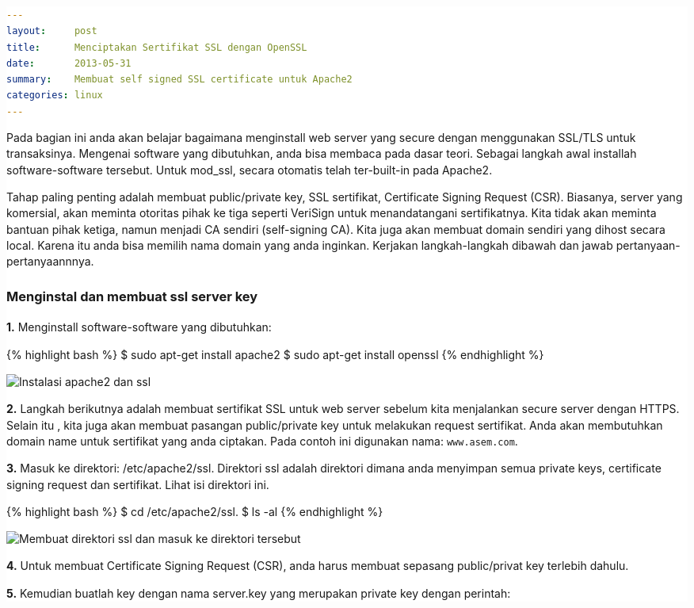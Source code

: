 ```yaml
---
layout:     post
title:      Menciptakan Sertifikat SSL dengan OpenSSL
date:       2013-05-31
summary:    Membuat self signed SSL certificate untuk Apache2
categories: linux
---
```


Pada bagian ini anda akan belajar bagaimana menginstall web server yang secure dengan menggunakan SSL/TLS untuk transaksinya. Mengenai software yang dibutuhkan, anda bisa membaca pada dasar teori. Sebagai langkah awal installah software-software tersebut. Untuk mod_ssl, secara otomatis telah ter-built-in pada Apache2.

Tahap paling penting  adalah membuat public/private key, SSL sertifikat, Certificate Signing Request (CSR). Biasanya, server yang komersial, akan meminta otoritas pihak ke tiga seperti VeriSign untuk menandatangani sertifikatnya. Kita tidak akan meminta bantuan pihak ketiga, namun menjadi CA sendiri (self-signing CA). Kita juga akan membuat domain sendiri yang dihost secara local. Karena itu anda bisa memilih nama domain yang anda inginkan. Kerjakan langkah-langkah dibawah dan jawab pertanyaan-pertanyaannnya.

### Menginstal dan membuat ssl server key

**1.** Menginstall software-software yang dibutuhkan:

{% highlight bash %}
$ sudo apt-get install apache2
$ sudo apt-get install openssl
{% endhighlight %}

![Instalasi apache2 dan ssl
](https://1cohug.bay.livefilestore.com/y2pMd98KPJGO740VojSXLExovIMVqQqq8F6hvj0s1ie_RdfWRk0nPkknF7y2aOcf9oCgGymAW5BP2Dd0_x4x3EW_vUq8B4bSdnMznOHwjSFZW8xQK0zCQHGJsMBohdJRfK6/1.png)

**2.** Langkah berikutnya adalah membuat sertifikat SSL untuk web server sebelum kita menjalankan secure server dengan HTTPS. Selain itu , kita juga akan membuat pasangan public/private key untuk melakukan request sertifikat. Anda akan membutuhkan domain name untuk sertifikat yang anda ciptakan. Pada contoh ini digunakan nama: `www.asem.com`.

**3.** Masuk ke direktori: /etc/apache2/ssl. Direktori ssl adalah direktori dimana anda menyimpan semua private keys, certificate signing request dan sertifikat. Lihat isi direktori ini.

{% highlight bash %}
$ cd /etc/apache2/ssl.
$ ls -al
{% endhighlight %}

![Membuat direktori ssl dan masuk ke direktori tersebut](https://1cohug.bay.livefilestore.com/y2piinUCLFy5Auypq97MsrJ7hdeUwjjNEGYtyhamAx8YyJypK_mjfwrE_UjAiw5eP3c6GoblXb1RBVIX5hnt87414xPRG-TPeaEosZe3Vu7oSzxbjCdi8hfksgklDr4MX0t/2.png)

**4.** Untuk membuat Certificate Signing Request (CSR), anda harus membuat sepasang public/privat key terlebih dahulu. 

**5.** Kemudian buatlah key dengan nama server.key yang merupakan private key dengan perintah:
